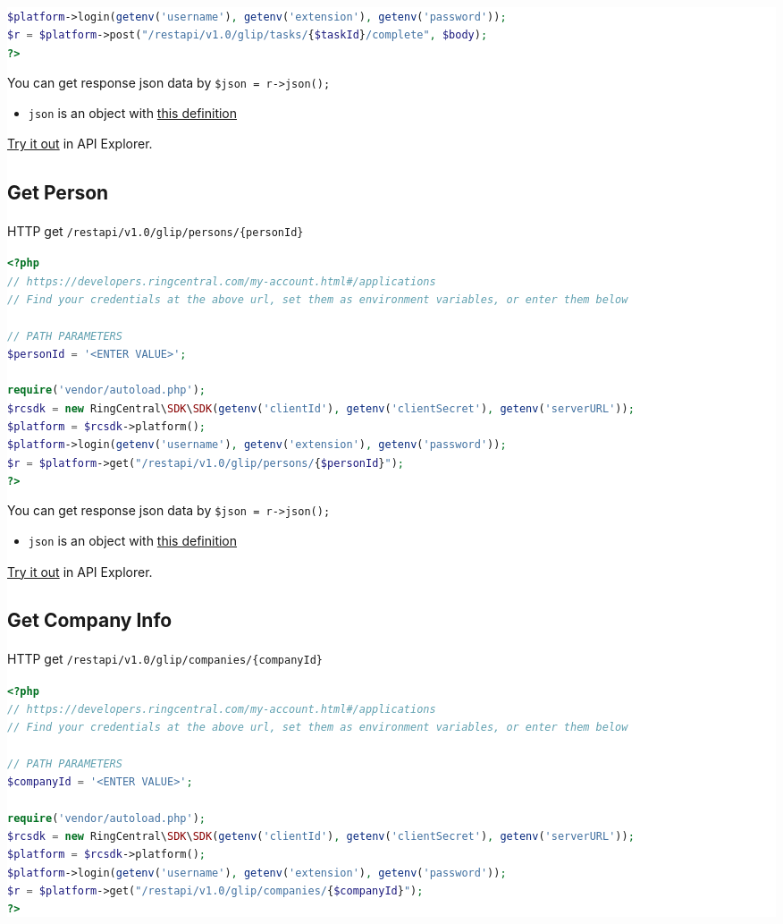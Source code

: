 ```php
$platform->login(getenv('username'), getenv('extension'), getenv('password'));
$r = $platform->post("/restapi/v1.0/glip/tasks/{$taskId}/complete", $body);
?>
```

You can get response json data by `$json = r->json();`
- `json` is an object with [this definition](./bin/definitions/TaskList.json)

[Try it out](https://developer.ringcentral.com/api-reference/Tasks/completeTask) in API Explorer.

## Get Person

HTTP get `/restapi/v1.0/glip/persons/{personId}`

```php
<?php
// https://developers.ringcentral.com/my-account.html#/applications
// Find your credentials at the above url, set them as environment variables, or enter them below

// PATH PARAMETERS
$personId = '<ENTER VALUE>';

require('vendor/autoload.php');
$rcsdk = new RingCentral\SDK\SDK(getenv('clientId'), getenv('clientSecret'), getenv('serverURL'));
$platform = $rcsdk->platform();
$platform->login(getenv('username'), getenv('extension'), getenv('password'));
$r = $platform->get("/restapi/v1.0/glip/persons/{$personId}");
?>
```

You can get response json data by `$json = r->json();`
- `json` is an object with [this definition](./bin/definitions/GlipPersonInfo.json)

[Try it out](https://developer.ringcentral.com/api-reference/Glip-Profile/readGlipPerson) in API Explorer.

## Get Company Info

HTTP get `/restapi/v1.0/glip/companies/{companyId}`

```php
<?php
// https://developers.ringcentral.com/my-account.html#/applications
// Find your credentials at the above url, set them as environment variables, or enter them below

// PATH PARAMETERS
$companyId = '<ENTER VALUE>';

require('vendor/autoload.php');
$rcsdk = new RingCentral\SDK\SDK(getenv('clientId'), getenv('clientSecret'), getenv('serverURL'));
$platform = $rcsdk->platform();
$platform->login(getenv('username'), getenv('extension'), getenv('password'));
$r = $platform->get("/restapi/v1.0/glip/companies/{$companyId}");
?>
```
